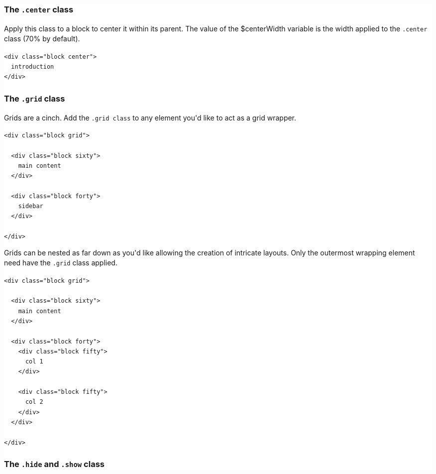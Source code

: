 ### The `.center` class

Apply this class to a block to center it within its parent. The value of the $centerWidth variable is the width applied to the `.center` class (70% by default).

```
<div class="block center">
  introduction
</div>
```

### The `.grid` class

Grids are a cinch. Add the `.grid class` to any element you'd like to act as a grid wrapper.

```
<div class="block grid">

  <div class="block sixty">
    main content
  </div>

  <div class="block forty">
    sidebar
  </div>
  
</div>
```

Grids can be nested as far down as you'd like allowing the creation of intricate layouts. Only the outermost wrapping element need have the `.grid` class applied.

```
<div class="block grid">

  <div class="block sixty">
    main content
  </div>
  
  <div class="block forty">
    <div class="block fifty">
      col 1
    </div>
    
    <div class="block fifty">
      col 2
    </div>
  </div>
  
</div>
```

### The `.hide` and `.show` class
